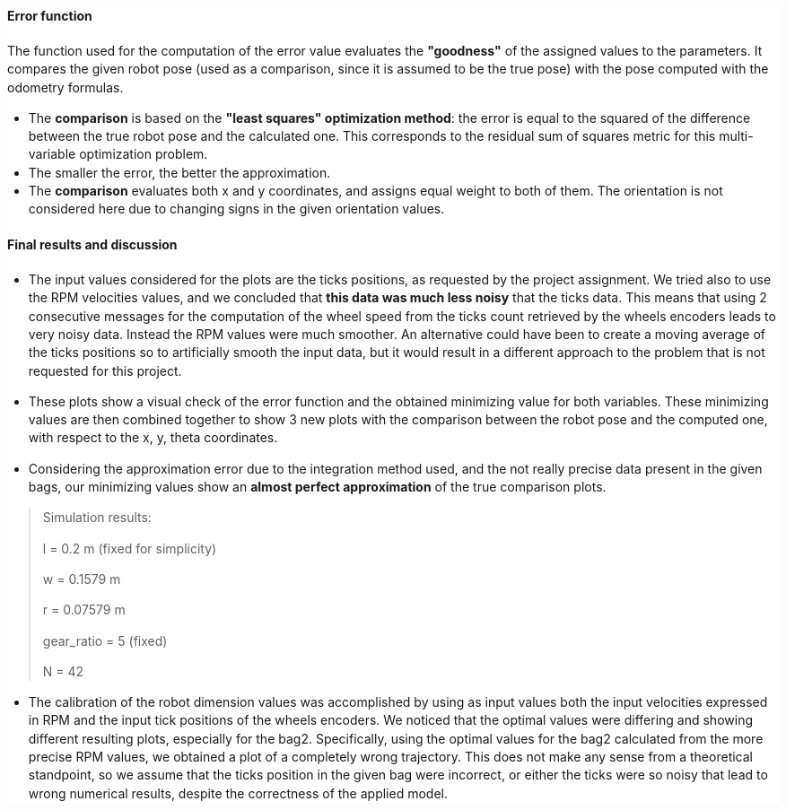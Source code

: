 #### Error function

The function used for the computation of the error value evaluates the __"goodness"__ of the assigned values to the parameters. It compares the given robot pose (used as a comparison, since it is assumed to be the true pose) with the pose computed with the odometry formulas.
- The __comparison__ is based on the __"least squares" optimization method__: the error is equal to the squared of the difference between the true robot pose and the calculated one. This corresponds to the residual sum of squares metric for this multi-variable optimization problem.
- The smaller the error, the better the approximation.
- The __comparison__ evaluates both x and y coordinates, and assigns equal weight to both of them. The orientation is not considered here due to changing signs in the given orientation values.

#### Final results and discussion

- The input values considered for the plots are the ticks positions, as requested by the project assignment. We tried also to use the RPM velocities values, and we concluded that __this data was much less noisy__ that the ticks data. This means that using 2 consecutive messages for the computation of the wheel speed from the ticks count retrieved by the wheels encoders leads to very noisy data. Instead the RPM values were much smoother. An alternative could have been to create a moving average of the ticks positions so to artificially smooth the input data, but it would result in a different approach to the problem that is not requested for this project.

- These plots show a visual check of the error function and the obtained minimizing value for both variables. These minimizing values are then combined together to show 3 new plots with the comparison between the robot pose and the computed one, with respect to the x, y, theta coordinates.

- Considering the approximation error due to the integration method used, and the not really precise data present in the given bags, our minimizing values show an __almost perfect approximation__ of the true comparison plots.

> Simulation results:
>
> l = 0.2 m (fixed for simplicity)
>
> w = 0.1579 m
>
> r = 0.07579 m
>
> gear_ratio = 5 (fixed)
>
> N = 42

- The calibration of the robot dimension values was accomplished by using as input values both the input velocities expressed in RPM and the input tick positions of the wheels encoders. We noticed that the optimal values were differing and showing different resulting plots, especially for the bag2. Specifically, using the optimal values for the bag2 calculated from the more precise RPM values, we obtained a plot of a completely wrong trajectory. This does not make any sense from a theoretical standpoint, so we assume that the ticks position in the given bag were incorrect, or either the ticks were so noisy that lead to wrong numerical results, despite the correctness of the applied model.
